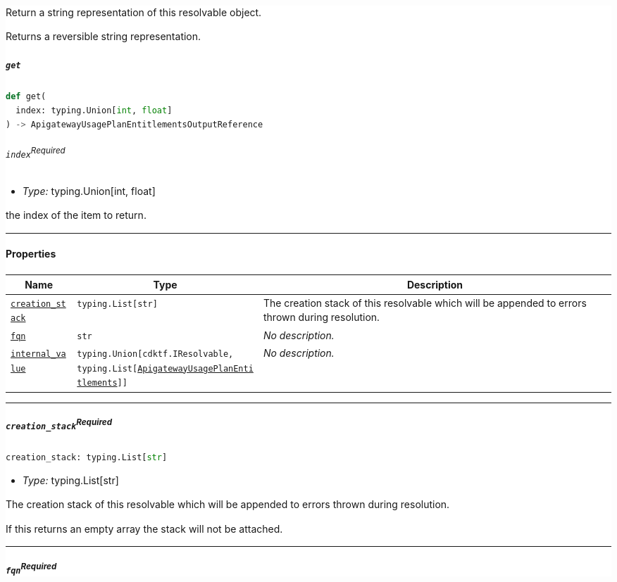Return a string representation of this resolvable object.

Returns a reversible string representation.

##### `get` <a name="get" id="rhizo-co-terraform-provider-oci.apigatewayUsagePlan.ApigatewayUsagePlanEntitlementsList.get"></a>

```python
def get(
  index: typing.Union[int, float]
) -> ApigatewayUsagePlanEntitlementsOutputReference
```

###### `index`<sup>Required</sup> <a name="index" id="rhizo-co-terraform-provider-oci.apigatewayUsagePlan.ApigatewayUsagePlanEntitlementsList.get.parameter.index"></a>

- *Type:* typing.Union[int, float]

the index of the item to return.

---


#### Properties <a name="Properties" id="Properties"></a>

| **Name** | **Type** | **Description** |
| --- | --- | --- |
| <code><a href="#rhizo-co-terraform-provider-oci.apigatewayUsagePlan.ApigatewayUsagePlanEntitlementsList.property.creationStack">creation_stack</a></code> | <code>typing.List[str]</code> | The creation stack of this resolvable which will be appended to errors thrown during resolution. |
| <code><a href="#rhizo-co-terraform-provider-oci.apigatewayUsagePlan.ApigatewayUsagePlanEntitlementsList.property.fqn">fqn</a></code> | <code>str</code> | *No description.* |
| <code><a href="#rhizo-co-terraform-provider-oci.apigatewayUsagePlan.ApigatewayUsagePlanEntitlementsList.property.internalValue">internal_value</a></code> | <code>typing.Union[cdktf.IResolvable, typing.List[<a href="#rhizo-co-terraform-provider-oci.apigatewayUsagePlan.ApigatewayUsagePlanEntitlements">ApigatewayUsagePlanEntitlements</a>]]</code> | *No description.* |

---

##### `creation_stack`<sup>Required</sup> <a name="creation_stack" id="rhizo-co-terraform-provider-oci.apigatewayUsagePlan.ApigatewayUsagePlanEntitlementsList.property.creationStack"></a>

```python
creation_stack: typing.List[str]
```

- *Type:* typing.List[str]

The creation stack of this resolvable which will be appended to errors thrown during resolution.

If this returns an empty array the stack will not be attached.

---

##### `fqn`<sup>Required</sup> <a name="fqn" id="rhizo-co-terraform-provider-oci.apigatewayUsagePlan.ApigatewayUsagePlanEntitlementsList.property.fqn"></a>
